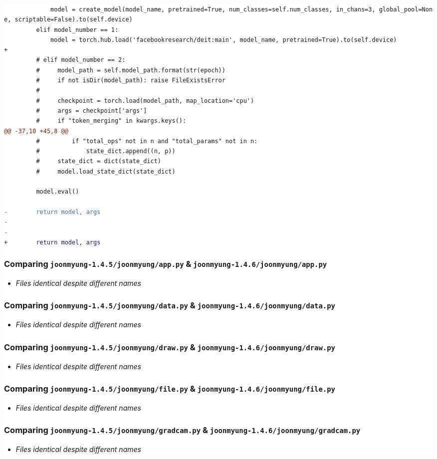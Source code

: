 ```diff
             model = create_model(model_name, pretrained=True, num_classes=self.num_classes, in_chans=3, global_pool=None, scriptable=False).to(self.device)
         elif model_number == 1:
             model = torch.hub.load('facebookresearch/deit:main', model_name, pretrained=True).to(self.device)
+
         # elif model_number == 2:
         #     model_path = self.model_path.format(str(epoch))
         #     if not isDir(model_path): raise FileExistsError
         #
         #     checkpoint = torch.load(model_path, map_location='cpu')
         #     args = checkpoint['args']
         #     if "token_merging" in kwargs.keys():
@@ -37,10 +45,8 @@
         #         if "total_ops" not in n and "total_params" not in n:
         #             state_dict.append((n, p))
         #     state_dict = dict(state_dict)
         #     model.load_state_dict(state_dict)
 
         model.eval()
 
-        return model, args
-
-
+        return model, args
```

### Comparing `joonmyung-1.4.5/joonmyung/app.py` & `joonmyung-1.4.6/joonmyung/app.py`

 * *Files identical despite different names*

### Comparing `joonmyung-1.4.5/joonmyung/data.py` & `joonmyung-1.4.6/joonmyung/data.py`

 * *Files identical despite different names*

### Comparing `joonmyung-1.4.5/joonmyung/draw.py` & `joonmyung-1.4.6/joonmyung/draw.py`

 * *Files identical despite different names*

### Comparing `joonmyung-1.4.5/joonmyung/file.py` & `joonmyung-1.4.6/joonmyung/file.py`

 * *Files identical despite different names*

### Comparing `joonmyung-1.4.5/joonmyung/gradcam.py` & `joonmyung-1.4.6/joonmyung/gradcam.py`

 * *Files identical despite different names*
